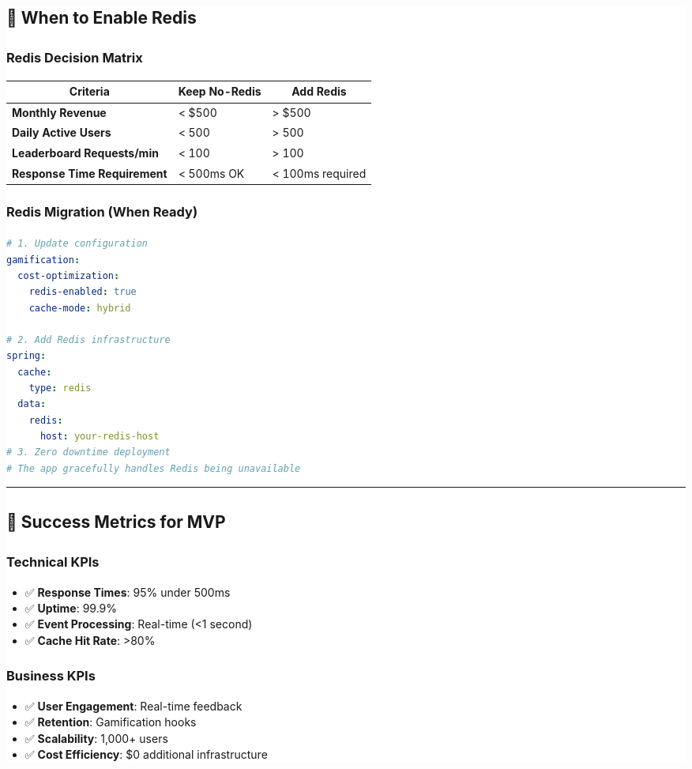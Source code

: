 
## 🎯 **When to Enable Redis**

### **Redis Decision Matrix**

| **Criteria**                  | **Keep No-Redis** | **Add Redis**    |
| ----------------------------- | ----------------- | ---------------- |
| **Monthly Revenue**           | < $500            | > $500           |
| **Daily Active Users**        | < 500             | > 500            |
| **Leaderboard Requests/min**  | < 100             | > 100            |
| **Response Time Requirement** | < 500ms OK        | < 100ms required |

### **Redis Migration (When Ready)**

```yaml
# 1. Update configuration
gamification:
  cost-optimization:
    redis-enabled: true
    cache-mode: hybrid

# 2. Add Redis infrastructure
spring:
  cache:
    type: redis
  data:
    redis:
      host: your-redis-host
# 3. Zero downtime deployment
# The app gracefully handles Redis being unavailable
```

---

## 🎉 **Success Metrics for MVP**

### **Technical KPIs**

- ✅ **Response Times**: 95% under 500ms
- ✅ **Uptime**: 99.9%
- ✅ **Event Processing**: Real-time (<1 second)
- ✅ **Cache Hit Rate**: >80%

### **Business KPIs**

- ✅ **User Engagement**: Real-time feedback
- ✅ **Retention**: Gamification hooks
- ✅ **Scalability**: 1,000+ users
- ✅ **Cost Efficiency**: $0 additional infrastructure
